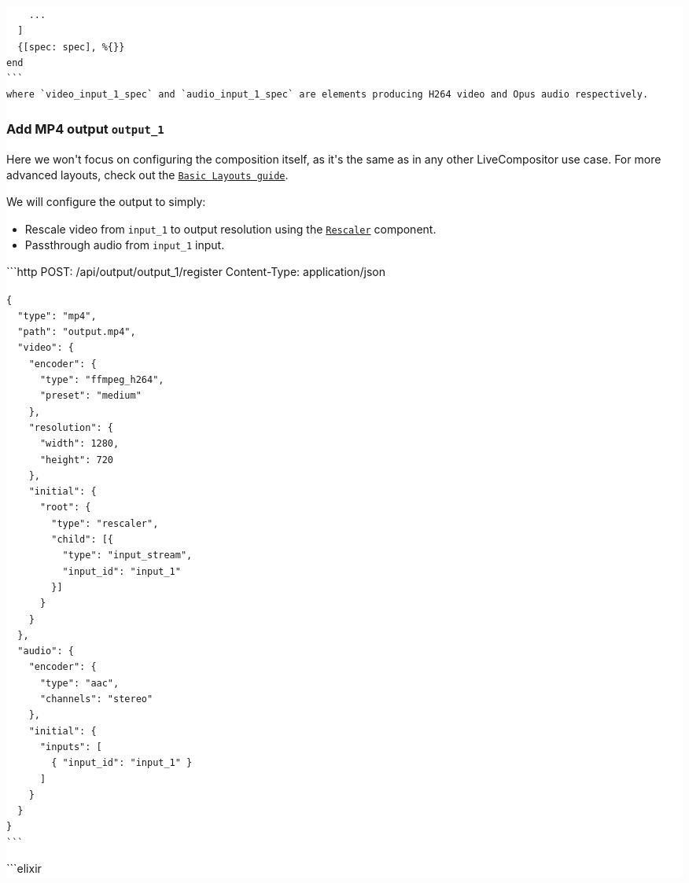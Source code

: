         ...
      ]
      {[spec: spec], %{}}
    end
    ```
    where `video_input_1_spec` and `audio_input_1_spec` are elements producing H264 video and Opus audio respectively.
  </TabItem>
</Tabs>

### Add MP4 output `output_1`

Here we won't focus on configuring the composition itself, as it's the same as in any other LiveCompositor use case.
For more advanced layouts, check out the [`Basic Layouts guide`](./basic-layouts.md).

We will configure the output to simply:
- Rescale video from `input_1` to output resolution using the [`Rescaler`](../api/components/Rescaler.md) component.
- Passthrough audio from `input_1` input.

<Tabs queryString="lang">
  <TabItem value="http" label="HTTP">
    ```http
    POST: /api/output/output_1/register
    Content-Type: application/json

    {
      "type": "mp4",
      "path": "output.mp4",
      "video": {
        "encoder": {
          "type": "ffmpeg_h264",
          "preset": "medium"
        },
        "resolution": {
          "width": 1280,
          "height": 720
        },
        "initial": {
          "root": {
            "type": "rescaler",
            "child": [{
              "type": "input_stream",
              "input_id": "input_1"
            }]
          }
        }
      },
      "audio": {
        "encoder": {
          "type": "aac",
          "channels": "stereo"
        },
        "initial": {
          "inputs": [
            { "input_id": "input_1" }
          ]
        }
      }
    }
    ```
  </TabItem>
  <TabItem value="membrane" label="Membrane Framework">
    ```elixir